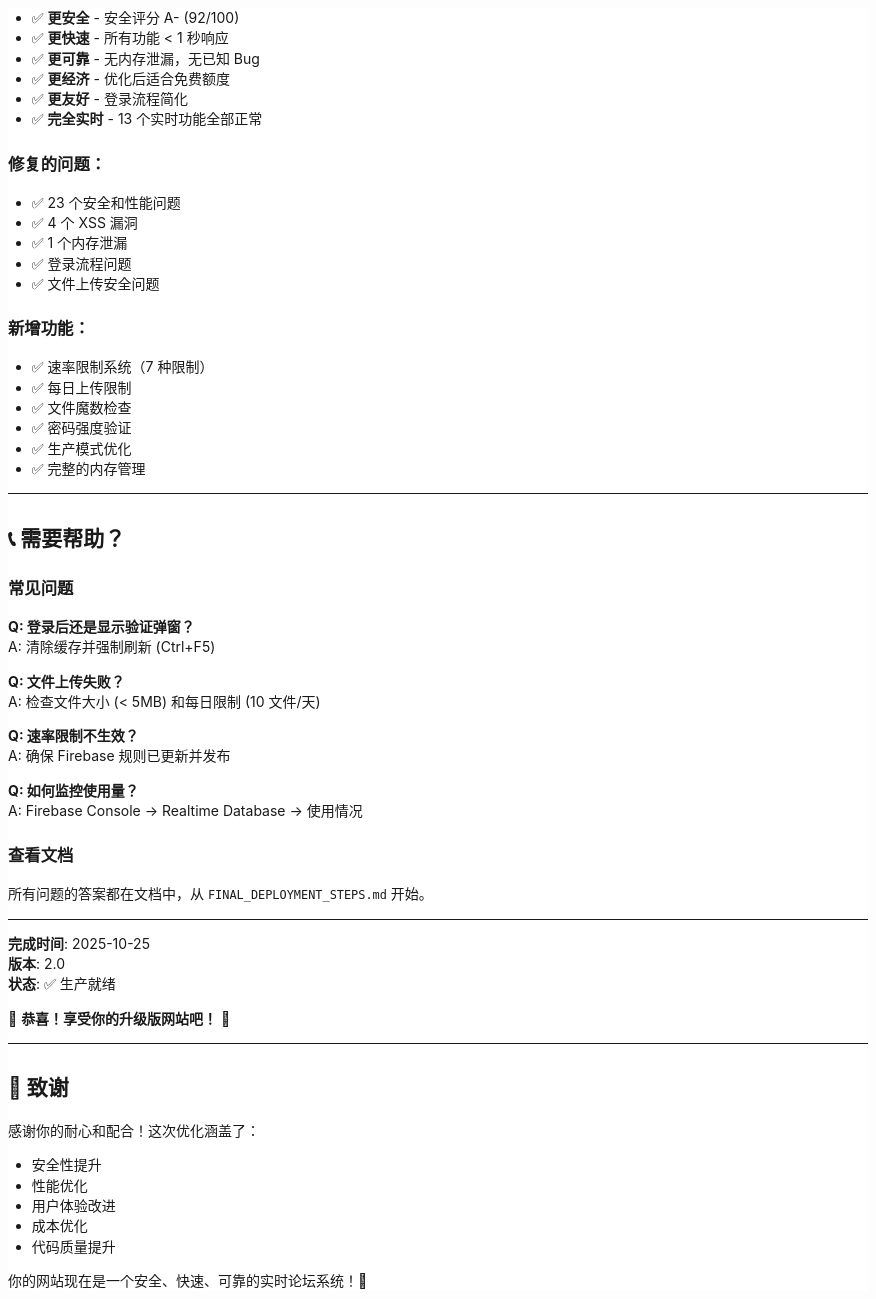 - ✅ **更安全** - 安全评分 A- (92/100)
- ✅ **更快速** - 所有功能 < 1 秒响应
- ✅ **更可靠** - 无内存泄漏，无已知 Bug
- ✅ **更经济** - 优化后适合免费额度
- ✅ **更友好** - 登录流程简化
- ✅ **完全实时** - 13 个实时功能全部正常

### 修复的问题：

- ✅ 23 个安全和性能问题
- ✅ 4 个 XSS 漏洞
- ✅ 1 个内存泄漏
- ✅ 登录流程问题
- ✅ 文件上传安全问题

### 新增功能：

- ✅ 速率限制系统（7 种限制）
- ✅ 每日上传限制
- ✅ 文件魔数检查
- ✅ 密码强度验证
- ✅ 生产模式优化
- ✅ 完整的内存管理

---

## 📞 需要帮助？

### 常见问题

**Q: 登录后还是显示验证弹窗？**  
A: 清除缓存并强制刷新 (Ctrl+F5)

**Q: 文件上传失败？**  
A: 检查文件大小 (< 5MB) 和每日限制 (10 文件/天)

**Q: 速率限制不生效？**  
A: 确保 Firebase 规则已更新并发布

**Q: 如何监控使用量？**  
A: Firebase Console → Realtime Database → 使用情况

### 查看文档
所有问题的答案都在文档中，从 `FINAL_DEPLOYMENT_STEPS.md` 开始。

---

**完成时间**: 2025-10-25  
**版本**: 2.0  
**状态**: ✅ 生产就绪

🎉 **恭喜！享受你的升级版网站吧！** 🎉

---

## 🙏 致谢

感谢你的耐心和配合！这次优化涵盖了：
- 安全性提升
- 性能优化
- 用户体验改进
- 成本优化
- 代码质量提升

你的网站现在是一个安全、快速、可靠的实时论坛系统！🚀

